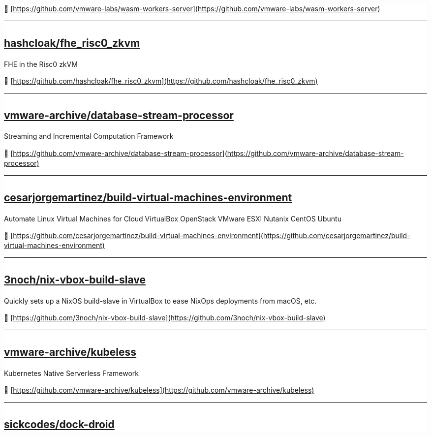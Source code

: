 🔗 [https://github.com/vmware-labs/wasm-workers-server](https://github.com/vmware-labs/wasm-workers-server)

---

## [hashcloak/fhe_risc0_zkvm](https://github.com/hashcloak/fhe_risc0_zkvm)

FHE in the Risc0 zkVM

🔗 [https://github.com/hashcloak/fhe_risc0_zkvm](https://github.com/hashcloak/fhe_risc0_zkvm)

---

## [vmware-archive/database-stream-processor](https://github.com/vmware-archive/database-stream-processor)

Streaming and Incremental Computation Framework

🔗 [https://github.com/vmware-archive/database-stream-processor](https://github.com/vmware-archive/database-stream-processor)

---

## [cesarjorgemartinez/build-virtual-machines-environment](https://github.com/cesarjorgemartinez/build-virtual-machines-environment)

Automate Linux Virtual Machines for Cloud VirtualBox OpenStack VMware ESXI Nutanix CentOS Ubuntu

🔗 [https://github.com/cesarjorgemartinez/build-virtual-machines-environment](https://github.com/cesarjorgemartinez/build-virtual-machines-environment)

---

## [3noch/nix-vbox-build-slave](https://github.com/3noch/nix-vbox-build-slave)

Quickly sets up a NixOS build-slave in VirtualBox to ease NixOps deployments from macOS, etc.

🔗 [https://github.com/3noch/nix-vbox-build-slave](https://github.com/3noch/nix-vbox-build-slave)

---

## [vmware-archive/kubeless](https://github.com/vmware-archive/kubeless)

Kubernetes Native Serverless Framework

🔗 [https://github.com/vmware-archive/kubeless](https://github.com/vmware-archive/kubeless)

---

## [sickcodes/dock-droid](https://github.com/sickcodes/dock-droid)

